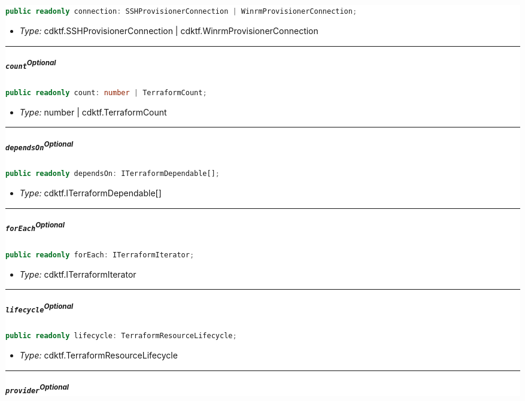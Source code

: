 ```typescript
public readonly connection: SSHProvisionerConnection | WinrmProvisionerConnection;
```

- *Type:* cdktf.SSHProvisionerConnection | cdktf.WinrmProvisionerConnection

---

##### `count`<sup>Optional</sup> <a name="count" id="@cdktf/provider-gitlab.dataGitlabInstanceVariable.DataGitlabInstanceVariableConfig.property.count"></a>

```typescript
public readonly count: number | TerraformCount;
```

- *Type:* number | cdktf.TerraformCount

---

##### `dependsOn`<sup>Optional</sup> <a name="dependsOn" id="@cdktf/provider-gitlab.dataGitlabInstanceVariable.DataGitlabInstanceVariableConfig.property.dependsOn"></a>

```typescript
public readonly dependsOn: ITerraformDependable[];
```

- *Type:* cdktf.ITerraformDependable[]

---

##### `forEach`<sup>Optional</sup> <a name="forEach" id="@cdktf/provider-gitlab.dataGitlabInstanceVariable.DataGitlabInstanceVariableConfig.property.forEach"></a>

```typescript
public readonly forEach: ITerraformIterator;
```

- *Type:* cdktf.ITerraformIterator

---

##### `lifecycle`<sup>Optional</sup> <a name="lifecycle" id="@cdktf/provider-gitlab.dataGitlabInstanceVariable.DataGitlabInstanceVariableConfig.property.lifecycle"></a>

```typescript
public readonly lifecycle: TerraformResourceLifecycle;
```

- *Type:* cdktf.TerraformResourceLifecycle

---

##### `provider`<sup>Optional</sup> <a name="provider" id="@cdktf/provider-gitlab.dataGitlabInstanceVariable.DataGitlabInstanceVariableConfig.property.provider"></a>
